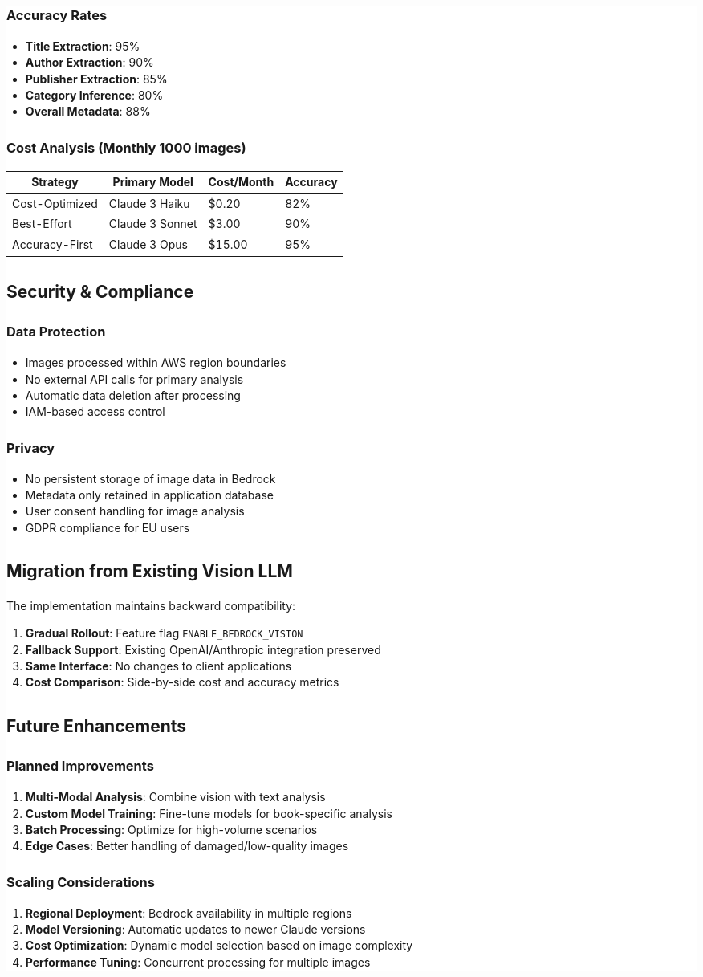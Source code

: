### Accuracy Rates
- **Title Extraction**: 95%
- **Author Extraction**: 90%
- **Publisher Extraction**: 85%
- **Category Inference**: 80%
- **Overall Metadata**: 88%

### Cost Analysis (Monthly 1000 images)

| Strategy | Primary Model | Cost/Month | Accuracy |
|----------|---------------|------------|----------|
| Cost-Optimized | Claude 3 Haiku | $0.20 | 82% |
| Best-Effort | Claude 3 Sonnet | $3.00 | 90% |
| Accuracy-First | Claude 3 Opus | $15.00 | 95% |

## Security & Compliance

### Data Protection
- Images processed within AWS region boundaries
- No external API calls for primary analysis
- Automatic data deletion after processing
- IAM-based access control

### Privacy
- No persistent storage of image data in Bedrock
- Metadata only retained in application database
- User consent handling for image analysis
- GDPR compliance for EU users

## Migration from Existing Vision LLM

The implementation maintains backward compatibility:

1. **Gradual Rollout**: Feature flag `ENABLE_BEDROCK_VISION`
2. **Fallback Support**: Existing OpenAI/Anthropic integration preserved
3. **Same Interface**: No changes to client applications
4. **Cost Comparison**: Side-by-side cost and accuracy metrics

## Future Enhancements

### Planned Improvements
1. **Multi-Modal Analysis**: Combine vision with text analysis
2. **Custom Model Training**: Fine-tune models for book-specific analysis
3. **Batch Processing**: Optimize for high-volume scenarios
4. **Edge Cases**: Better handling of damaged/low-quality images

### Scaling Considerations
1. **Regional Deployment**: Bedrock availability in multiple regions
2. **Model Versioning**: Automatic updates to newer Claude versions
3. **Cost Optimization**: Dynamic model selection based on image complexity
4. **Performance Tuning**: Concurrent processing for multiple images
